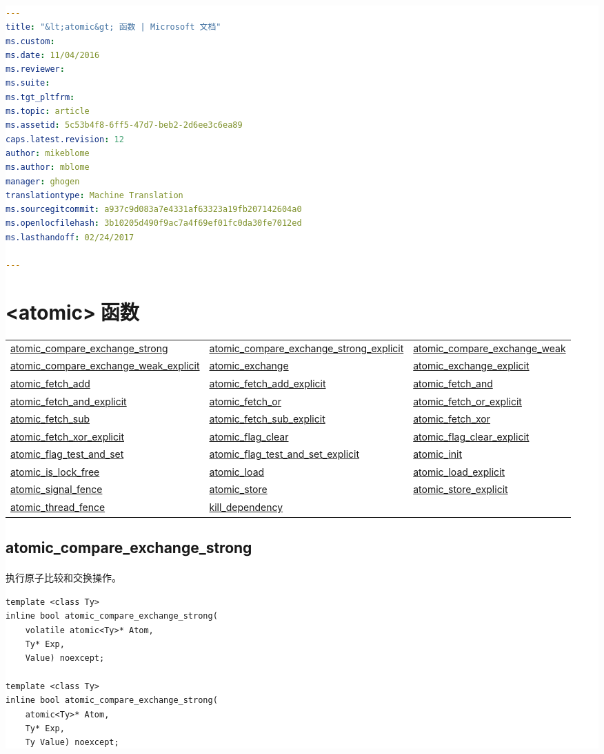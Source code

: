 ```yaml
---
title: "&lt;atomic&gt; 函数 | Microsoft 文档"
ms.custom: 
ms.date: 11/04/2016
ms.reviewer: 
ms.suite: 
ms.tgt_pltfrm: 
ms.topic: article
ms.assetid: 5c53b4f8-6ff5-47d7-beb2-2d6ee3c6ea89
caps.latest.revision: 12
author: mikeblome
ms.author: mblome
manager: ghogen
translationtype: Machine Translation
ms.sourcegitcommit: a937c9d083a7e4331af63323a19fb207142604a0
ms.openlocfilehash: 3b10205d490f9ac7a4f69ef01fc0da30fe7012ed
ms.lasthandoff: 02/24/2017

---
```

# <a name="ltatomicgt-functions"></a>&lt;atomic&gt; 函数
||||  
|-|-|-|  
|[atomic_compare_exchange_strong](#atomic_compare_exchange_strong_function)|[atomic_compare_exchange_strong_explicit](#atomic_compare_exchange_strong_explicit_function)|[atomic_compare_exchange_weak](#atomic_compare_exchange_weak_function)|  
|[atomic_compare_exchange_weak_explicit](#atomic_compare_exchange_weak_explicit_function)|[atomic_exchange](#atomic_exchange_function)|[atomic_exchange_explicit](#atomic_exchange_explicit_function)|  
|[atomic_fetch_add](#atomic_fetch_add_function)|[atomic_fetch_add_explicit](#atomic_fetch_add_explicit_function)|[atomic_fetch_and](#atomic_fetch_and_function)|  
|[atomic_fetch_and_explicit](#atomic_fetch_and_explicit_function)|[atomic_fetch_or](#atomic_fetch_or_function)|[atomic_fetch_or_explicit](#atomic_fetch_or_explicit_function)|  
|[atomic_fetch_sub](#atomic_fetch_sub_function)|[atomic_fetch_sub_explicit](#atomic_fetch_sub_explicit_function)|[atomic_fetch_xor](#atomic_fetch_xor_function)|  
|[atomic_fetch_xor_explicit](#atomic_fetch_xor_explicit_function)|[atomic_flag_clear](#atomic_flag_clear_function)|[atomic_flag_clear_explicit](#atomic_flag_clear_explicit_function)|  
|[atomic_flag_test_and_set](#atomic_flag_test_and_set_function)|[atomic_flag_test_and_set_explicit](#atomic_flag_test_and_set_explicit_function)|[atomic_init](#atomic_init_function)|  
|[atomic_is_lock_free](#atomic_is_lock_free_function)|[atomic_load](#atomic_load_function)|[atomic_load_explicit](#atomic_load_explicit_function)|  
|[atomic_signal_fence](#atomic_signal_fence_function)|[atomic_store](#atomic_store_function)|[atomic_store_explicit](#atomic_store_explicit_function)|  
|[atomic_thread_fence](#atomic_thread_fence_function)|[kill_dependency](#kill_dependency_function)|  
  
##  <a name="a-nameatomiccompareexchangestrongfunctiona--atomiccompareexchangestrong"></a><a name="atomic_compare_exchange_strong_function"></a>  atomic_compare_exchange_strong  
 执行原子比较和交换操作。  
  
```
template <class Ty>
inline bool atomic_compare_exchange_strong(
    volatile atomic<Ty>* Atom,
    Ty* Exp,
    Value) noexcept;

template <class Ty>
inline bool atomic_compare_exchange_strong(
    atomic<Ty>* Atom,
    Ty* Exp,
    Ty Value) noexcept;
```  
  